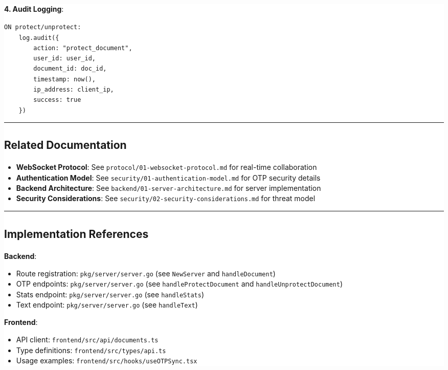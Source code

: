**4. Audit Logging**:
```pseudocode
ON protect/unprotect:
    log.audit({
        action: "protect_document",
        user_id: user_id,
        document_id: doc_id,
        timestamp: now(),
        ip_address: client_ip,
        success: true
    })
```

---

## Related Documentation

- **WebSocket Protocol**: See `protocol/01-websocket-protocol.md` for real-time collaboration
- **Authentication Model**: See `security/01-authentication-model.md` for OTP security details
- **Backend Architecture**: See `backend/01-server-architecture.md` for server implementation
- **Security Considerations**: See `security/02-security-considerations.md` for threat model

---

## Implementation References

**Backend**:
- Route registration: `pkg/server/server.go` (see `NewServer` and `handleDocument`)
- OTP endpoints: `pkg/server/server.go` (see `handleProtectDocument` and `handleUnprotectDocument`)
- Stats endpoint: `pkg/server/server.go` (see `handleStats`)
- Text endpoint: `pkg/server/server.go` (see `handleText`)

**Frontend**:
- API client: `frontend/src/api/documents.ts`
- Type definitions: `frontend/src/types/api.ts`
- Usage examples: `frontend/src/hooks/useOTPSync.tsx`
